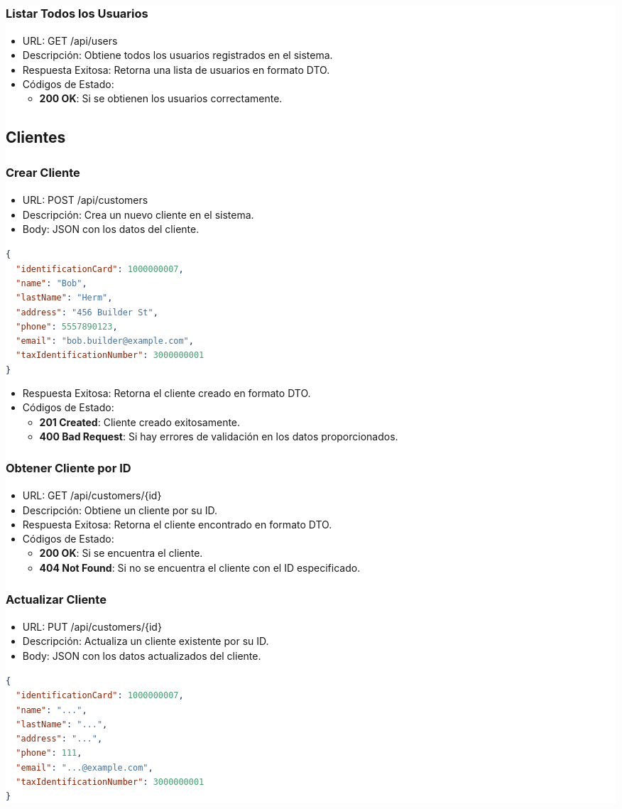 ### Listar Todos los Usuarios

- URL: GET /api/users
- Descripción: Obtiene todos los usuarios registrados en el sistema.
- Respuesta Exitosa: Retorna una lista de usuarios en formato DTO.
- Códigos de Estado:
    - **200 OK**: Si se obtienen los usuarios correctamente.

## Clientes

### Crear Cliente

- URL: POST /api/customers
- Descripción: Crea un nuevo cliente en el sistema.
- Body: JSON con los datos del cliente.

```json
{
  "identificationCard": 1000000007,
  "name": "Bob",
  "lastName": "Herm",
  "address": "456 Builder St",
  "phone": 5557890123,
  "email": "bob.builder@example.com",
  "taxIdentificationNumber": 3000000001
}
```

- Respuesta Exitosa: Retorna el cliente creado en formato DTO.
- Códigos de Estado:
    - **201 Created**: Cliente creado exitosamente.
    - **400 Bad Request**: Si hay errores de validación en los datos proporcionados.

### Obtener Cliente por ID

- URL: GET /api/customers/{id}
- Descripción: Obtiene un cliente por su ID.
- Respuesta Exitosa: Retorna el cliente encontrado en formato DTO.
- Códigos de Estado:
    - **200 OK**: Si se encuentra el cliente.
    - **404 Not Found**: Si no se encuentra el cliente con el ID especificado.

### Actualizar Cliente

- URL: PUT /api/customers/{id}
- Descripción: Actualiza un cliente existente por su ID.
- Body: JSON con los datos actualizados del cliente.

```json
{
  "identificationCard": 1000000007,
  "name": "...",
  "lastName": "...",
  "address": "...",
  "phone": 111,
  "email": "...@example.com",
  "taxIdentificationNumber": 3000000001
}
```
